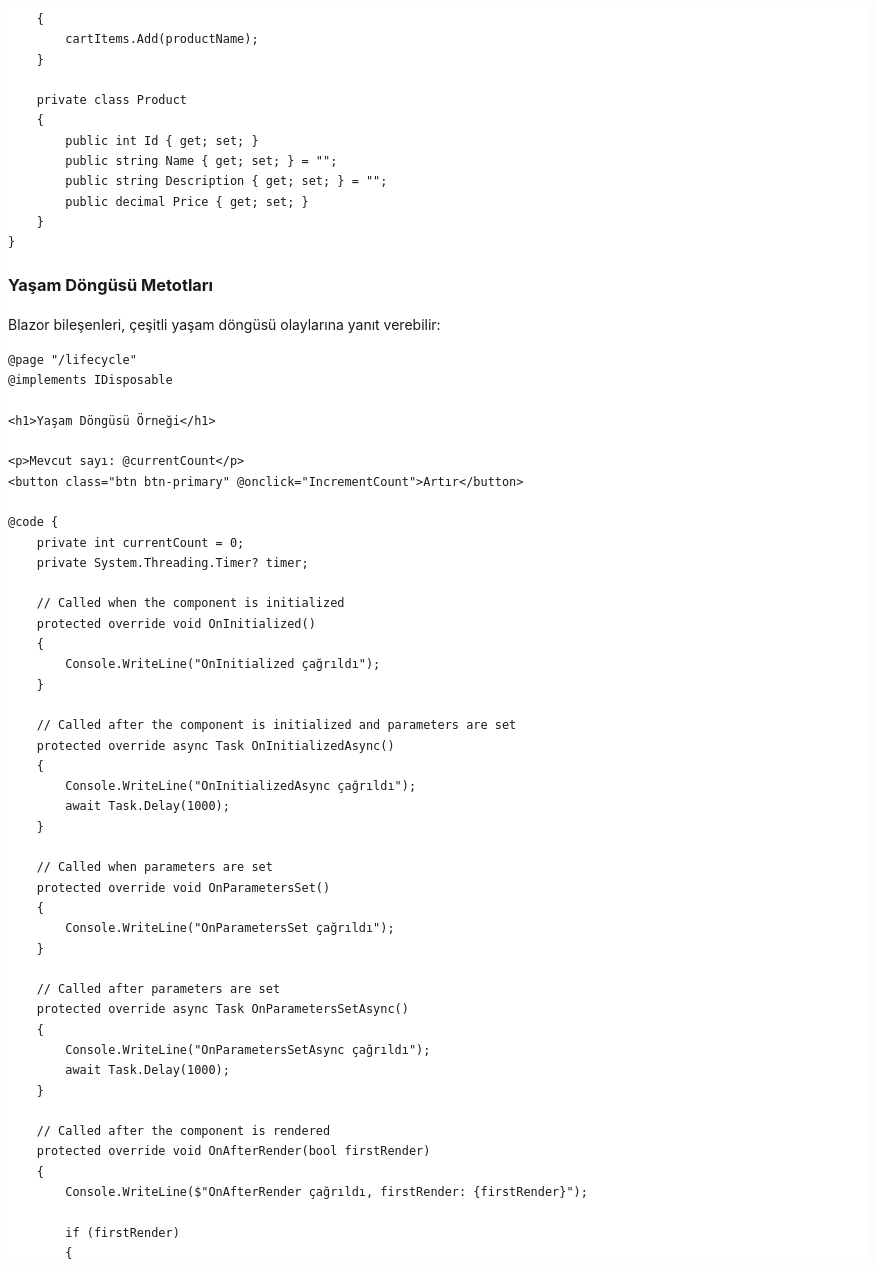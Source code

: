 ```razor
    {
        cartItems.Add(productName);
    }

    private class Product
    {
        public int Id { get; set; }
        public string Name { get; set; } = "";
        public string Description { get; set; } = "";
        public decimal Price { get; set; }
    }
}
```

### Yaşam Döngüsü Metotları

Blazor bileşenleri, çeşitli yaşam döngüsü olaylarına yanıt verebilir:

```razor
@page "/lifecycle"
@implements IDisposable

<h1>Yaşam Döngüsü Örneği</h1>

<p>Mevcut sayı: @currentCount</p>
<button class="btn btn-primary" @onclick="IncrementCount">Artır</button>

@code {
    private int currentCount = 0;
    private System.Threading.Timer? timer;

    // Called when the component is initialized
    protected override void OnInitialized()
    {
        Console.WriteLine("OnInitialized çağrıldı");
    }

    // Called after the component is initialized and parameters are set
    protected override async Task OnInitializedAsync()
    {
        Console.WriteLine("OnInitializedAsync çağrıldı");
        await Task.Delay(1000);
    }

    // Called when parameters are set
    protected override void OnParametersSet()
    {
        Console.WriteLine("OnParametersSet çağrıldı");
    }

    // Called after parameters are set
    protected override async Task OnParametersSetAsync()
    {
        Console.WriteLine("OnParametersSetAsync çağrıldı");
        await Task.Delay(1000);
    }

    // Called after the component is rendered
    protected override void OnAfterRender(bool firstRender)
    {
        Console.WriteLine($"OnAfterRender çağrıldı, firstRender: {firstRender}");
        
        if (firstRender)
        {
```